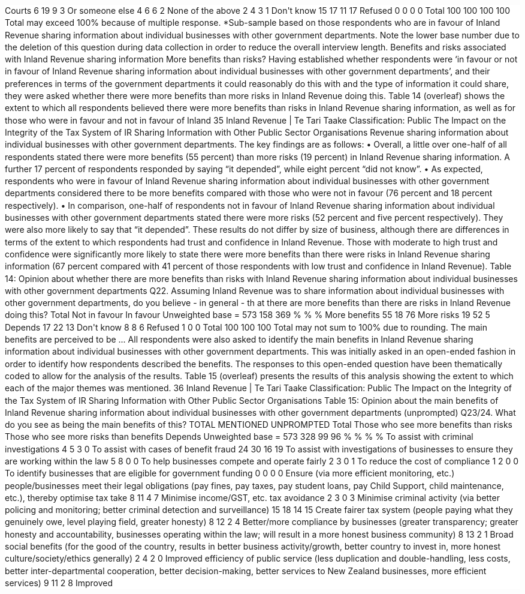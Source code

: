 Courts 6 19 9 3 Or someone else 4 6 6 2 None of the above 2 4 3 1 Don't know 15 17 11 17 Refused 0 0 0 0 Total 100 100 100 100 Total may exceed 100% because of multiple response. \*Sub-sample based on those respondents who are in favour of Inland Revenue sharing information about individual businesses with other government departments. Note the lower base number due to the deletion of this question during data collection in order to reduce the overall interview length. Benefits and risks associated with Inland Revenue sharing information More benefits than risks? Having established whether respondents were ‘in favour or not in favour of Inland Revenue sharing information about individual businesses with other government departments’, and their preferences in terms of the government departments it could reasonably do this with and the type of information it could share, they were asked whether there were more benefits than more risks in Inland Revenue doing this. Table 14 (overleaf) shows the extent to which all respondents believed there were more benefits than risks in Inland Revenue sharing information, as well as for those who were in favour and not in favour of Inland 35 Inland Revenue | Te Tari Taake Classification: Public The Impact on the Integrity of the Tax System of IR Sharing Information with Other Public Sector Organisations Revenue sharing information about individual businesses with other government departments. The key findings are as follows: • Overall, a little over one-half of all respondents stated there were more benefits (55 percent) than more risks (19 percent) in Inland Revenue sharing information. A further 17 percent of respondents responded by saying “it depended”, while eight percent “did not know”. • As expected, respondents who were in favour of Inland Revenue sharing information about individual businesses with other government departments considered there to be more benefits compared with those who were not in favour (76 percent and 18 percent respectively). • In comparison, one-half of respondents not in favour of Inland Revenue sharing information about individual businesses with other government departments stated there were more risks (52 percent and five percent respectively). They were also more likely to say that “it depended”. These results do not differ by size of business, although there are differences in terms of the extent to which respondents had trust and confidence in Inland Revenue. Those with moderate to high trust and confidence were significantly more likely to state there were more benefits than there were risks in Inland Revenue sharing information (67 percent compared with 41 percent of those respondents with low trust and confidence in Inland Revenue). Table 14: Opinion about whether there are more benefits than risks with Inland Revenue sharing information about individual businesses with other government departments Q22. Assuming Inland Revenue was to share information about individual businesses with other government departments, do you believe - in general - th at there are more benefits than there are risks in Inland Revenue doing this? Total Not in favour In favour Unweighted base = 573 158 369 % % % More benefits 55 18 76 More risks 19 52 5 Depends 17 22 13 Don't know 8 8 6 Refused 1 0 0 Total 100 100 100 Total may not sum to 100% due to rounding. The main benefits are perceived to be ... All respondents were also asked to identify the main benefits in Inland Revenue sharing information about individual businesses with other government departments. This was initially asked in an open-ended fashion in order to identify how respondents described the benefits. The responses to this open-ended question have been thematically coded to allow for the analysis of the results. Table 15 (overleaf) presents the results of this analysis showing the extent to which each of the major themes was mentioned. 36 Inland Revenue | Te Tari Taake Classification: Public The Impact on the Integrity of the Tax System of IR Sharing Information with Other Public Sector Organisations Table 15: Opinion about the main benefits of Inland Revenue sharing information about individual businesses with other government departments (unprompted) Q23/24. What do you see as being the main benefits of this? TOTAL MENTIONED UNPROMPTED Total Those who see more benefits than risks Those who see more risks than benefits Depends Unweighted base = 573 328 99 96 % % % % To assist with criminal investigations 4 5 3 0 To assist with cases of benefit fraud 24 30 16 19 To assist with investigations of businesses to ensure they are working within the law 5 8 0 0 To help businesses compete and operate fairly 2 3 0 1 To reduce the cost of compliance 1 2 0 0 To identify businesses that are eligible for government funding 0 0 0 0 Ensure (via more efficient monitoring, etc.) people/businesses meet their legal obligations (pay fines, pay taxes, pay student loans, pay Child Support, child maintenance, etc.), thereby optimise tax take 8 11 4 7 Minimise income/GST, etc. tax avoidance 2 3 0 3 Minimise criminal activity (via better policing and monitoring; better criminal detection and surveillance) 15 18 14 15 Create fairer tax system (people paying what they genuinely owe, level playing field, greater honesty) 8 12 2 4 Better/more compliance by businesses (greater transparency; greater honesty and accountability, businesses operating within the law; will result in a more honest business community) 8 13 2 1 Broad social benefits (for the good of the country, results in better business activity/growth, better country to invest in, more honest culture/society/ethics generally) 2 4 2 0 Improved efficiency of public service (less duplication and double-handling, less costs, better inter-departmental cooperation, better decision-making, better services to New Zealand businesses, more efficient services) 9 11 2 8 Improved
